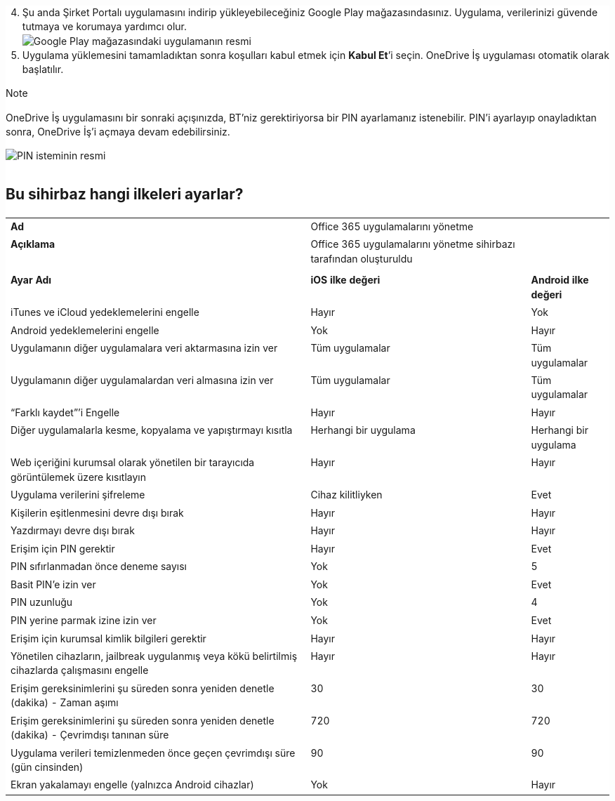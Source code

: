 4. Şu anda Şirket Portalı uygulamasını indirip yükleyebileceğiniz Google Play mağazasındasınız. Uygulama, verilerinizi güvende tutmaya ve korumaya yardımcı olur. <br/> ![Google Play mağazasındaki uygulamanın resmi](./media/google-play-get-app-android.png)
5. Uygulama yüklemesini tamamladıktan sonra koşulları kabul etmek için **Kabul Et**’i seçin. OneDrive İş uygulaması otomatik olarak başlatılır.


>[!NOTE]
>OneDrive İş uygulamasını bir sonraki açışınızda, BT’niz gerektiriyorsa bir PIN ayarlamanız istenebilir. PIN’i ayarlayıp onayladıktan sonra, OneDrive İş’i açmaya devam edebilirsiniz.

![PIN isteminin resmi](./media/pin-prompt-android.png)




## <a name="what-policies-does-this-wizard-set"></a>Bu sihirbaz hangi ilkeleri ayarlar?
|     |       | |
|----|--------|-|
|**Ad**|Office 365 uygulamalarını yönetme| |
| **Açıklama**|Office 365 uygulamalarını yönetme sihirbazı tarafından oluşturuldu| |
| |  | |
| **Ayar Adı** |**iOS ilke değeri** | **Android ilke değeri** |
|iTunes ve iCloud yedeklemelerini engelle| Hayır | Yok |
|Android yedeklemelerini engelle |Yok | Hayır|
|Uygulamanın diğer uygulamalara veri aktarmasına izin ver | Tüm uygulamalar | Tüm uygulamalar|
|Uygulamanın diğer uygulamalardan veri almasına izin ver| Tüm uygulamalar | Tüm uygulamalar|
|“Farklı kaydet”’i Engelle | Hayır | Hayır|
|Diğer uygulamalarla kesme, kopyalama ve yapıştırmayı kısıtla | Herhangi bir uygulama | Herhangi bir uygulama |
|Web içeriğini kurumsal olarak yönetilen bir tarayıcıda görüntülemek üzere kısıtlayın | Hayır| Hayır|
|Uygulama verilerini şifreleme | Cihaz kilitliyken | Evet|
|Kişilerin eşitlenmesini devre dışı bırak | Hayır| Hayır|
|Yazdırmayı devre dışı bırak | Hayır | Hayır|
|Erişim için PIN gerektir | Hayır | Evet|
|PIN sıfırlanmadan önce deneme sayısı | Yok |5|
|Basit PIN’e izin ver | Yok |Evet|
|PIN uzunluğu | Yok | 4|
|PIN yerine parmak izine izin ver | Yok | Evet |
|Erişim için kurumsal kimlik bilgileri gerektir | Hayır | Hayır|
|Yönetilen cihazların, jailbreak uygulanmış veya kökü belirtilmiş cihazlarda çalışmasını engelle | Hayır | Hayır|
|Erişim gereksinimlerini şu süreden sonra yeniden denetle (dakika) - Zaman aşımı | 30 | 30|
|Erişim gereksinimlerini şu süreden sonra yeniden denetle (dakika) - Çevrimdışı tanınan süre | 720 |720|
|Uygulama verileri temizlenmeden önce geçen çevrimdışı süre (gün cinsinden) | 90 | 90|
|Ekran yakalamayı engelle (yalnızca Android cihazlar) | Yok | Hayır |
